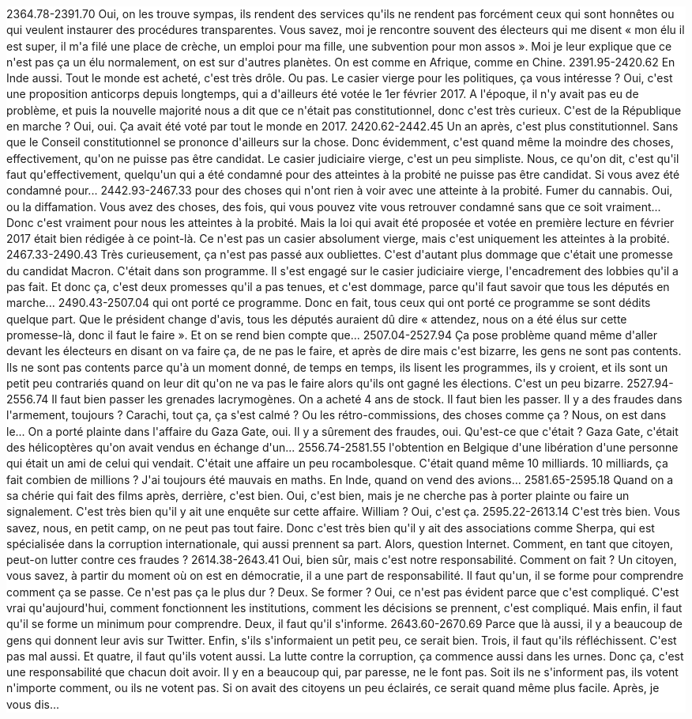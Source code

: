 2364.78-2391.70   Oui, on les trouve sympas, ils rendent des services qu'ils ne rendent pas forcément ceux qui sont honnêtes ou qui veulent instaurer des procédures transparentes. Vous savez, moi je rencontre souvent des électeurs qui me disent « mon élu il est super, il m'a filé une place de crèche, un emploi pour ma fille, une subvention pour mon assos ». Moi je leur explique que ce n'est pas ça un élu normalement, on est sur d'autres planètes. On est comme en Afrique, comme en Chine.
2391.95-2420.62   En Inde aussi. Tout le monde est acheté, c'est très drôle. Ou pas. Le casier vierge pour les politiques, ça vous intéresse ? Oui, c'est une proposition anticorps depuis longtemps, qui a d'ailleurs été votée le 1er février 2017. A l'époque, il n'y avait pas eu de problème, et puis la nouvelle majorité nous a dit que ce n'était pas constitutionnel, donc c'est très curieux. C'est de la République en marche ? Oui, oui. Ça avait été voté par tout le monde en 2017.
2420.62-2442.45   Un an après, c'est plus constitutionnel. Sans que le Conseil constitutionnel se prononce d'ailleurs sur la chose. Donc évidemment, c'est quand même la moindre des choses, effectivement, qu'on ne puisse pas être candidat. Le casier judiciaire vierge, c'est un peu simpliste. Nous, ce qu'on dit, c'est qu'il faut qu'effectivement, quelqu'un qui a été condamné pour des atteintes à la probité ne puisse pas être candidat. Si vous avez été condamné pour...
2442.93-2467.33   pour des choses qui n'ont rien à voir avec une atteinte à la probité. Fumer du cannabis. Oui, ou la diffamation. Vous avez des choses, des fois, qui vous pouvez vite vous retrouver condamné sans que ce soit vraiment... Donc c'est vraiment pour nous les atteintes à la probité. Mais la loi qui avait été proposée et votée en première lecture en février 2017 était bien rédigée à ce point-là. Ce n'est pas un casier absolument vierge, mais c'est uniquement les atteintes à la probité.
2467.33-2490.43   Très curieusement, ça n'est pas passé aux oubliettes. C'est d'autant plus dommage que c'était une promesse du candidat Macron. C'était dans son programme. Il s'est engagé sur le casier judiciaire vierge, l'encadrement des lobbies qu'il a pas fait. Et donc ça, c'est deux promesses qu'il a pas tenues, et c'est dommage, parce qu'il faut savoir que tous les députés en marche...
2490.43-2507.04   qui ont porté ce programme. Donc en fait, tous ceux qui ont porté ce programme se sont dédits quelque part. Que le président change d'avis, tous les députés auraient dû dire « attendez, nous on a été élus sur cette promesse-là, donc il faut le faire ». Et on se rend bien compte que...
2507.04-2527.94   Ça pose problème quand même d'aller devant les électeurs en disant on va faire ça, de ne pas le faire, et après de dire mais c'est bizarre, les gens ne sont pas contents. Ils ne sont pas contents parce qu'à un moment donné, de temps en temps, ils lisent les programmes, ils y croient, et ils sont un petit peu contrariés quand on leur dit qu'on ne va pas le faire alors qu'ils ont gagné les élections. C'est un peu bizarre.
2527.94-2556.74   Il faut bien passer les grenades lacrymogènes. On a acheté 4 ans de stock. Il faut bien les passer. Il y a des fraudes dans l'armement, toujours ? Carachi, tout ça, ça s'est calmé ? Ou les rétro-commissions, des choses comme ça ? Nous, on est dans le... On a porté plainte dans l'affaire du Gaza Gate, oui. Il y a sûrement des fraudes, oui. Qu'est-ce que c'était ? Gaza Gate, c'était des hélicoptères qu'on avait vendus en échange d'un...
2556.74-2581.55   l'obtention en Belgique d'une libération d'une personne qui était un ami de celui qui vendait. C'était une affaire un peu rocambolesque. C'était quand même 10 milliards. 10 milliards, ça fait combien de millions ? J'ai toujours été mauvais en maths. En Inde, quand on vend des avions...
2581.65-2595.18   Quand on a sa chérie qui fait des films après, derrière, c'est bien. Oui, c'est bien, mais je ne cherche pas à porter plainte ou faire un signalement. C'est très bien qu'il y ait une enquête sur cette affaire. William ? Oui, c'est ça.
2595.22-2613.14   C'est très bien. Vous savez, nous, en petit camp, on ne peut pas tout faire. Donc c'est très bien qu'il y ait des associations comme Sherpa, qui est spécialisée dans la corruption internationale, qui aussi prennent sa part. Alors, question Internet. Comment, en tant que citoyen, peut-on lutter contre ces fraudes ?
2614.38-2643.41   Oui, bien sûr, mais c'est notre responsabilité. Comment on fait ? Un citoyen, vous savez, à partir du moment où on est en démocratie, il a une part de responsabilité. Il faut qu'un, il se forme pour comprendre comment ça se passe. Ce n'est pas ça le plus dur ? Deux. Se former ? Oui, ce n'est pas évident parce que c'est compliqué. C'est vrai qu'aujourd'hui, comment fonctionnent les institutions, comment les décisions se prennent, c'est compliqué. Mais enfin, il faut qu'il se forme un minimum pour comprendre. Deux, il faut qu'il s'informe.
2643.60-2670.69   Parce que là aussi, il y a beaucoup de gens qui donnent leur avis sur Twitter. Enfin, s'ils s'informaient un petit peu, ce serait bien. Trois, il faut qu'ils réfléchissent. C'est pas mal aussi. Et quatre, il faut qu'ils votent aussi. La lutte contre la corruption, ça commence aussi dans les urnes. Donc ça, c'est une responsabilité que chacun doit avoir. Il y en a beaucoup qui, par paresse, ne le font pas. Soit ils ne s'informent pas, ils votent n'importe comment, ou ils ne votent pas. Si on avait des citoyens un peu éclairés, ce serait quand même plus facile. Après, je vous dis...